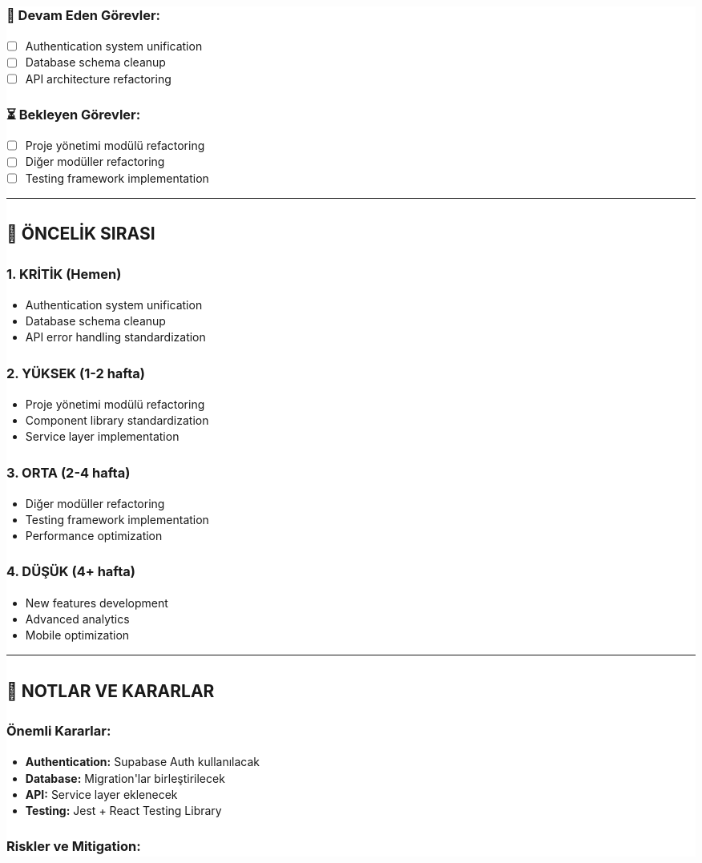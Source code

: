 ### **🔄 Devam Eden Görevler:**

- [ ] Authentication system unification
- [ ] Database schema cleanup
- [ ] API architecture refactoring

### **⏳ Bekleyen Görevler:**

- [ ] Proje yönetimi modülü refactoring
- [ ] Diğer modüller refactoring
- [ ] Testing framework implementation

---

## 🎯 ÖNCELİK SIRASI

### **1. KRİTİK (Hemen)**

- Authentication system unification
- Database schema cleanup
- API error handling standardization

### **2. YÜKSEK (1-2 hafta)**

- Proje yönetimi modülü refactoring
- Component library standardization
- Service layer implementation

### **3. ORTA (2-4 hafta)**

- Diğer modüller refactoring
- Testing framework implementation
- Performance optimization

### **4. DÜŞÜK (4+ hafta)**

- New features development
- Advanced analytics
- Mobile optimization

---

## 📝 NOTLAR VE KARARLAR

### **Önemli Kararlar:**

- **Authentication:** Supabase Auth kullanılacak
- **Database:** Migration'lar birleştirilecek
- **API:** Service layer eklenecek
- **Testing:** Jest + React Testing Library

### **Riskler ve Mitigation:**
